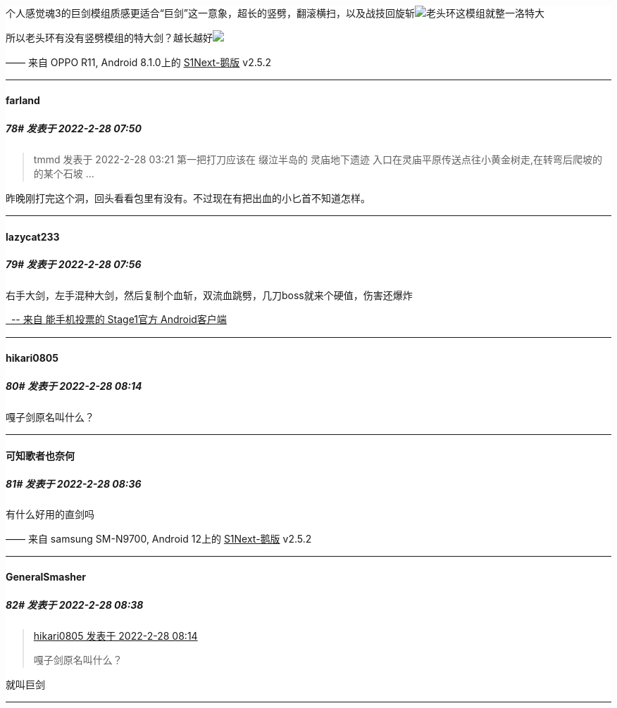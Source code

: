个人感觉魂3的巨剑模组质感更适合“巨剑”这一意象，超长的竖劈，翻滚横扫，以及战技回旋斩<img src="https://static.saraba1st.com/image/smiley/face2017/139.png" referrerpolicy="no-referrer">老头环这模组就整一洛特大

所以老头环有没有竖劈模组的特大剑？越长越好<img src="https://static.saraba1st.com/image/smiley/face2017/139.png" referrerpolicy="no-referrer">

—— 来自 OPPO R11, Android 8.1.0上的 [S1Next-鹅版](https://github.com/ykrank/S1-Next/releases) v2.5.2



*****

####  farland  
##### 78#       发表于 2022-2-28 07:50

<blockquote>tmmd 发表于 2022-2-28 03:21
第一把打刀应该在 缀泣半岛的 灵庙地下遗迹 入口在灵庙平原传送点往小黄金树走,在转弯后爬坡的的某个石坡 ...</blockquote>
昨晚刚打完这个洞，回头看看包里有没有。不过现在有把出血的小匕首不知道怎样。

*****

####  lazycat233  
##### 79#       发表于 2022-2-28 07:56

右手大剑，左手混种大剑，然后复制个血斩，双流血跳劈，几刀boss就来个硬值，伤害还爆炸

[  -- 来自 能手机投票的 Stage1官方 Android客户端](https://www.coolapk.com/apk/140634)



*****

####  hikari0805  
##### 80#       发表于 2022-2-28 08:14

嘎子剑原名叫什么？



*****

####  可知歌者也奈何  
##### 81#       发表于 2022-2-28 08:36

有什么好用的直剑吗

—— 来自 samsung SM-N9700, Android 12上的 [S1Next-鹅版](https://github.com/ykrank/S1-Next/releases) v2.5.2

*****

####  GeneralSmasher  
##### 82#       发表于 2022-2-28 08:38

<blockquote><a href="httphttps://bbs.saraba1st.com/2b/forum.php?mod=redirect&amp;goto=findpost&amp;pid=54858100&amp;ptid=2054815" target="_blank">hikari0805 发表于 2022-2-28 08:14</a>

嘎子剑原名叫什么？</blockquote>
就叫巨剑

*****

